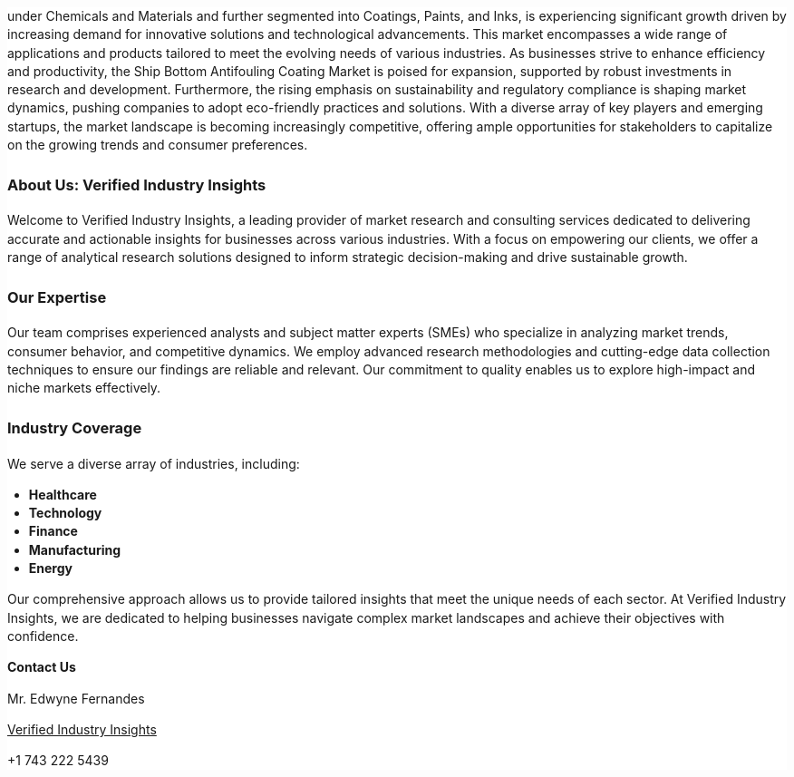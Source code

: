 under Chemicals and Materials and further segmented into Coatings, Paints, and Inks, is experiencing significant growth driven by increasing demand for innovative solutions and technological advancements. This market encompasses a wide range of applications and products tailored to meet the evolving needs of various industries. As businesses strive to enhance efficiency and productivity, the Ship Bottom Antifouling Coating Market is poised for expansion, supported by robust investments in research and development. Furthermore, the rising emphasis on sustainability and regulatory compliance is shaping market dynamics, pushing companies to adopt eco-friendly practices and solutions. With a diverse array of key players and emerging startups, the market landscape is becoming increasingly competitive, offering ample opportunities for stakeholders to capitalize on the growing trends and consumer preferences.</p><h3>About Us: Verified Industry Insights</h3><p>Welcome to Verified Industry Insights, a leading provider of market research and consulting services dedicated to delivering accurate and actionable insights for businesses across various industries. With a focus on empowering our clients, we offer a range of analytical research solutions designed to inform strategic decision-making and drive sustainable growth.</p><h3>Our Expertise</h3><p>Our team comprises experienced analysts and subject matter experts (SMEs) who specialize in analyzing market trends, consumer behavior, and competitive dynamics. We employ advanced research methodologies and cutting-edge data collection techniques to ensure our findings are reliable and relevant. Our commitment to quality enables us to explore high-impact and niche markets effectively.</p><h3>Industry Coverage</h3><p>We serve a diverse array of industries, including:</p><ul><li><strong>Healthcare</strong></li><li><strong>Technology</strong></li><li><strong>Finance</strong></li><li><strong>Manufacturing</strong></li><li><strong>Energy</strong></li></ul><p>Our comprehensive approach allows us to provide tailored insights that meet the unique needs of each sector. At Verified Industry Insights, we are dedicated to helping businesses navigate complex market landscapes and achieve their objectives with confidence.</p><p><strong>Contact Us</strong></p><p>Mr. Edwyne Fernandes</p><p><a href="https://www.verifiedindustryinsights.com/">Verified Industry Insights</a></p><p>+1 743 222 5439</p>
